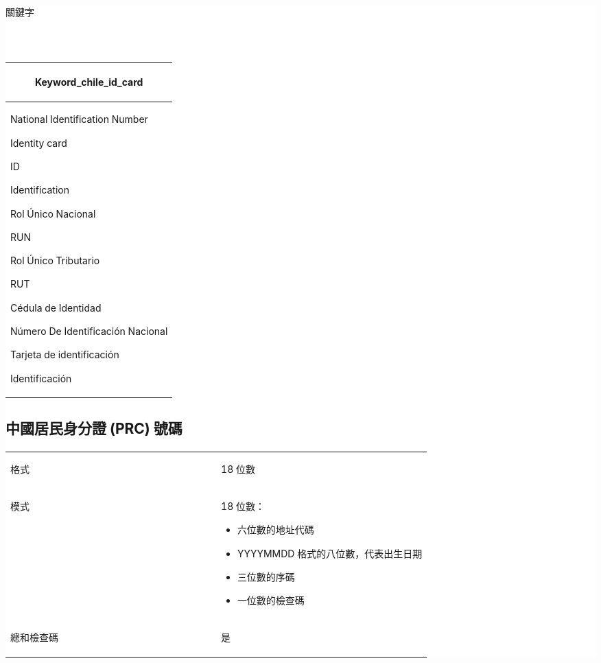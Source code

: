 </td>
</tr>
<tr class="odd">
<td><p>關鍵字</p></td>
<td><h3 id="section-35"> </h3>
<div>
<table>
<colgroup>
<col style="width: 100%" />
</colgroup>
<thead>
<tr class="header">
<th><p>Keyword_chile_id_card</p></th>
</tr>
</thead>
<tbody>
<tr class="odd">
<td><p>National Identification Number</p>
<p>Identity card</p>
<p>ID</p>
<p>Identification</p>
<p>Rol Único Nacional</p>
<p>RUN</p>
<p>Rol Único Tributario</p>
<p>RUT</p>
<p>Cédula de Identidad</p>
<p>Número De Identificación Nacional</p>
<p>Tarjeta de identificación</p>
<p>Identificación</p></td>
</tr>
</tbody>
</table>

</div></td>
</tr>
</tbody>
</table>


## 中國居民身分證 (PRC) 號碼


<table>
<colgroup>
<col style="width: 50%" />
<col style="width: 50%" />
</colgroup>
<tbody>
<tr class="odd">
<td><p>格式</p></td>
<td><p>18 位數</p></td>
</tr>
<tr class="even">
<td><p>模式</p></td>
<td><p>18 位數：</p>
<ul>
<li><p>六位數的地址代碼</p></li>
<li><p>YYYYMMDD 格式的八位數，代表出生日期</p></li>
<li><p>三位數的序碼</p></li>
<li><p>一位數的檢查碼</p></li>
</ul></td>
</tr>
<tr class="odd">
<td><p>總和檢查碼</p></td>
<td><p>是</p></td>